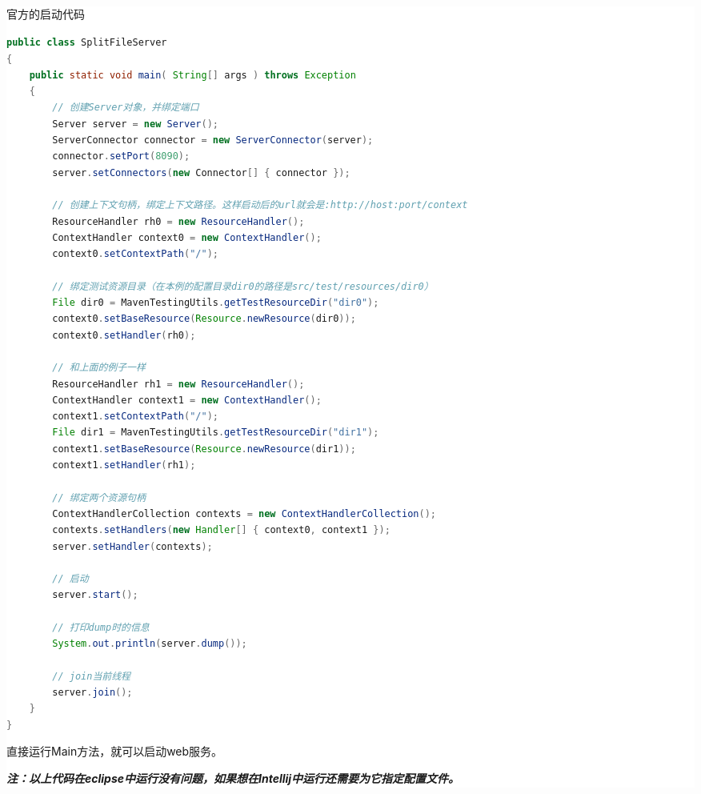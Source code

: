 

官方的启动代码

```java
public class SplitFileServer
{
    public static void main( String[] args ) throws Exception
    {
        // 创建Server对象，并绑定端口
        Server server = new Server();
        ServerConnector connector = new ServerConnector(server);
        connector.setPort(8090);
        server.setConnectors(new Connector[] { connector });

        // 创建上下文句柄，绑定上下文路径。这样启动后的url就会是:http://host:port/context
        ResourceHandler rh0 = new ResourceHandler();
        ContextHandler context0 = new ContextHandler();
        context0.setContextPath("/");
      
        // 绑定测试资源目录（在本例的配置目录dir0的路径是src/test/resources/dir0）
        File dir0 = MavenTestingUtils.getTestResourceDir("dir0");
        context0.setBaseResource(Resource.newResource(dir0));
        context0.setHandler(rh0);

        // 和上面的例子一样
        ResourceHandler rh1 = new ResourceHandler();
        ContextHandler context1 = new ContextHandler();
        context1.setContextPath("/");
        File dir1 = MavenTestingUtils.getTestResourceDir("dir1");
        context1.setBaseResource(Resource.newResource(dir1));
        context1.setHandler(rh1);

        // 绑定两个资源句柄
        ContextHandlerCollection contexts = new ContextHandlerCollection();
        contexts.setHandlers(new Handler[] { context0, context1 });
        server.setHandler(contexts);

        // 启动
        server.start();

        // 打印dump时的信息
        System.out.println(server.dump());

        // join当前线程
        server.join();
    }
}
```

直接运行Main方法，就可以启动web服务。

***注：以上代码在eclipse中运行没有问题，如果想在Intellij中运行还需要为它指定配置文件。***
